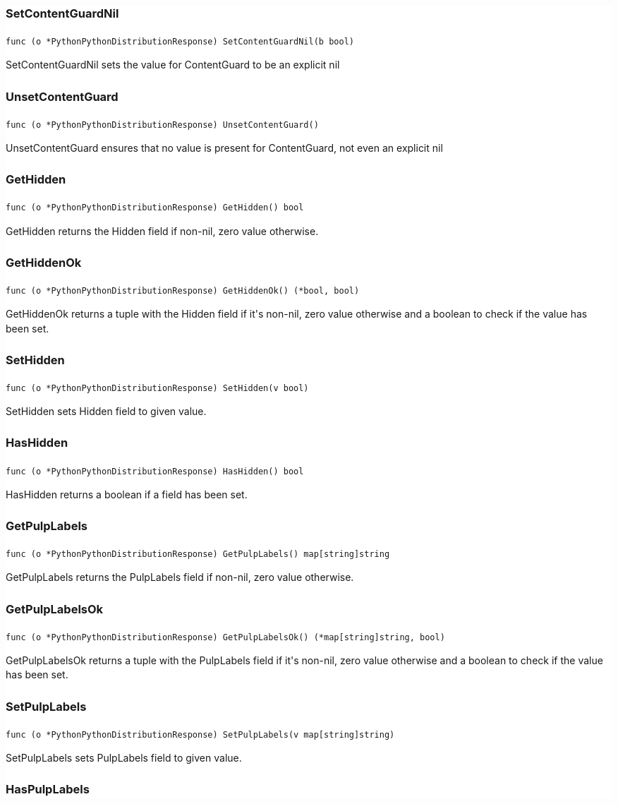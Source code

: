 ### SetContentGuardNil

`func (o *PythonPythonDistributionResponse) SetContentGuardNil(b bool)`

 SetContentGuardNil sets the value for ContentGuard to be an explicit nil

### UnsetContentGuard
`func (o *PythonPythonDistributionResponse) UnsetContentGuard()`

UnsetContentGuard ensures that no value is present for ContentGuard, not even an explicit nil
### GetHidden

`func (o *PythonPythonDistributionResponse) GetHidden() bool`

GetHidden returns the Hidden field if non-nil, zero value otherwise.

### GetHiddenOk

`func (o *PythonPythonDistributionResponse) GetHiddenOk() (*bool, bool)`

GetHiddenOk returns a tuple with the Hidden field if it's non-nil, zero value otherwise
and a boolean to check if the value has been set.

### SetHidden

`func (o *PythonPythonDistributionResponse) SetHidden(v bool)`

SetHidden sets Hidden field to given value.

### HasHidden

`func (o *PythonPythonDistributionResponse) HasHidden() bool`

HasHidden returns a boolean if a field has been set.

### GetPulpLabels

`func (o *PythonPythonDistributionResponse) GetPulpLabels() map[string]string`

GetPulpLabels returns the PulpLabels field if non-nil, zero value otherwise.

### GetPulpLabelsOk

`func (o *PythonPythonDistributionResponse) GetPulpLabelsOk() (*map[string]string, bool)`

GetPulpLabelsOk returns a tuple with the PulpLabels field if it's non-nil, zero value otherwise
and a boolean to check if the value has been set.

### SetPulpLabels

`func (o *PythonPythonDistributionResponse) SetPulpLabels(v map[string]string)`

SetPulpLabels sets PulpLabels field to given value.

### HasPulpLabels
